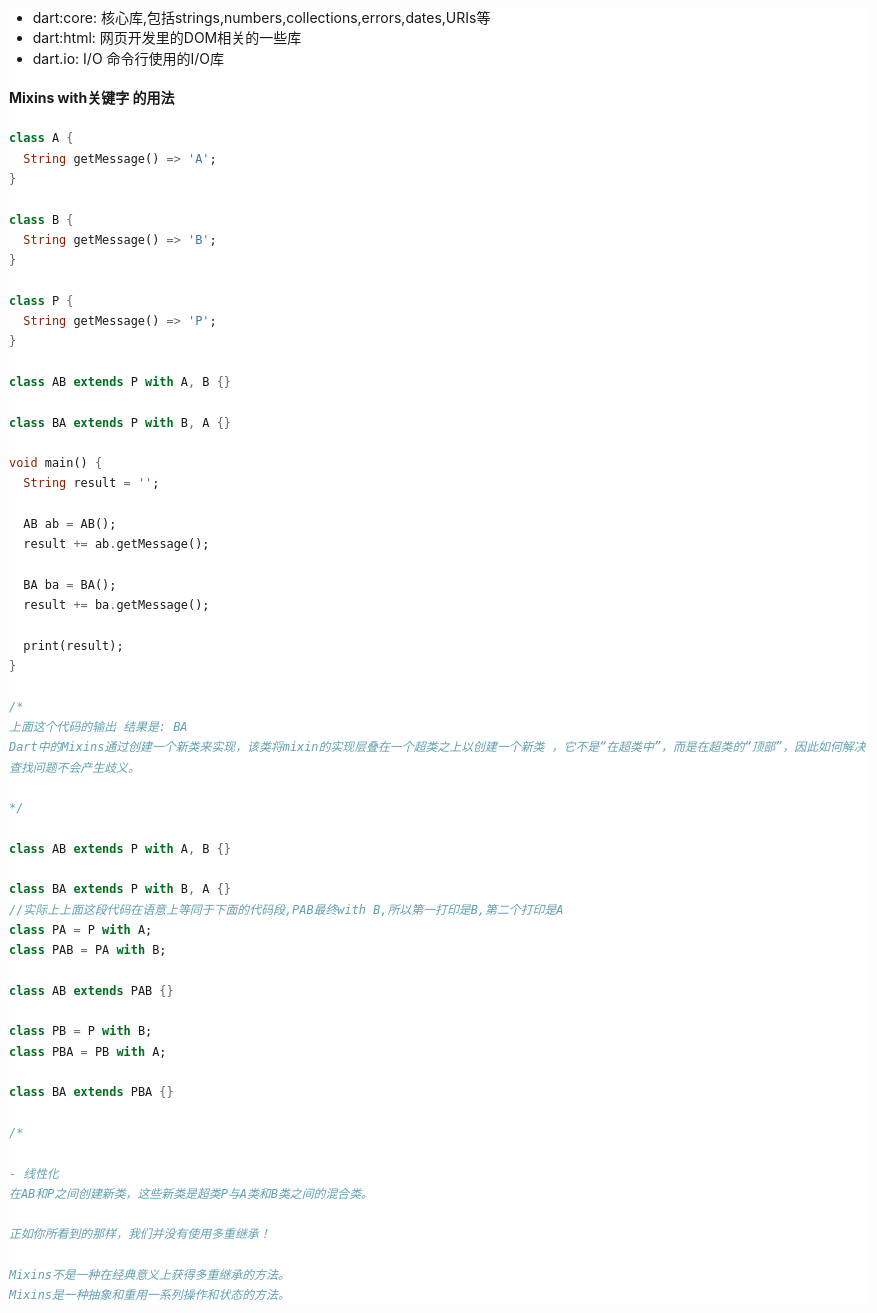- dart:core: 核心库,包括strings,numbers,collections,errors,dates,URIs等
- dart:html: 网页开发里的DOM相关的一些库
- dart.io: I/O 命令行使用的I/O库  


#### Mixins with关键字 的用法 

```dart
class A {
  String getMessage() => 'A';
}

class B {
  String getMessage() => 'B';
}

class P {
  String getMessage() => 'P';
}

class AB extends P with A, B {}

class BA extends P with B, A {}

void main() {
  String result = '';

  AB ab = AB();
  result += ab.getMessage();

  BA ba = BA();
  result += ba.getMessage();

  print(result);
}

/*
上面这个代码的输出 结果是: BA
Dart中的Mixins通过创建一个新类来实现，该类将mixin的实现层叠在一个超类之上以创建一个新类 ，它不是“在超类中”，而是在超类的“顶部”，因此如何解决查找问题不会产生歧义。

*/

class AB extends P with A, B {}

class BA extends P with B, A {}
//实际上上面这段代码在语意上等同于下面的代码段,PAB最终with B,所以第一打印是B,第二个打印是A
class PA = P with A;
class PAB = PA with B;

class AB extends PAB {}

class PB = P with B;
class PBA = PB with A;

class BA extends PBA {}

/*

- 线性化
在AB和P之间创建新类，这些新类是超类P与A类和B类之间的混合类。

正如你所看到的那样，我们并没有使用多重继承！

Mixins不是一种在经典意义上获得多重继承的方法。
Mixins是一种抽象和重用一系列操作和状态的方法。
```